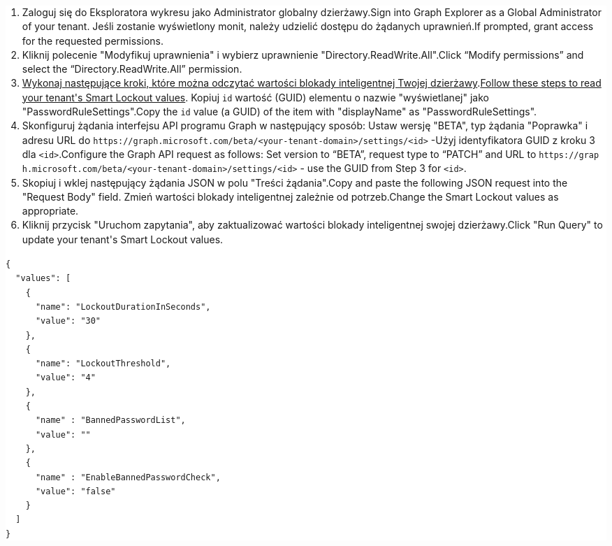 1. <span data-ttu-id="b476a-159">Zaloguj się do Eksploratora wykresu jako Administrator globalny dzierżawy.</span><span class="sxs-lookup"><span data-stu-id="b476a-159">Sign into Graph Explorer as a Global Administrator of your tenant.</span></span> <span data-ttu-id="b476a-160">Jeśli zostanie wyświetlony monit, należy udzielić dostępu do żądanych uprawnień.</span><span class="sxs-lookup"><span data-stu-id="b476a-160">If prompted, grant access for the requested permissions.</span></span>
2. <span data-ttu-id="b476a-161">Kliknij polecenie "Modyfikuj uprawnienia" i wybierz uprawnienie "Directory.ReadWrite.All".</span><span class="sxs-lookup"><span data-stu-id="b476a-161">Click “Modify permissions” and select the “Directory.ReadWrite.All” permission.</span></span>
3. <span data-ttu-id="b476a-162">[Wykonaj następujące kroki, które można odczytać wartości blokady inteligentnej Twojej dzierżawy](#read-smart-lockout-values).</span><span class="sxs-lookup"><span data-stu-id="b476a-162">[Follow these steps to read your tenant's Smart Lockout values](#read-smart-lockout-values).</span></span> <span data-ttu-id="b476a-163">Kopiuj `id` wartość (GUID) elementu o nazwie "wyświetlanej" jako "PasswordRuleSettings".</span><span class="sxs-lookup"><span data-stu-id="b476a-163">Copy the `id` value (a GUID) of the item with "displayName" as "PasswordRuleSettings".</span></span>
4. <span data-ttu-id="b476a-164">Skonfiguruj żądania interfejsu API programu Graph w następujący sposób: Ustaw wersję "BETA", typ żądania "Poprawka" i adresu URL do `https://graph.microsoft.com/beta/<your-tenant-domain>/settings/<id>` -Użyj identyfikatora GUID z kroku 3 dla `<id>`.</span><span class="sxs-lookup"><span data-stu-id="b476a-164">Configure the Graph API request as follows: Set version to “BETA”, request type to “PATCH” and URL to `https://graph.microsoft.com/beta/<your-tenant-domain>/settings/<id>` - use the GUID from Step 3 for `<id>`.</span></span>
5. <span data-ttu-id="b476a-165">Skopiuj i wklej następujący żądania JSON w polu "Treści żądania".</span><span class="sxs-lookup"><span data-stu-id="b476a-165">Copy and paste the following JSON request into the "Request Body" field.</span></span> <span data-ttu-id="b476a-166">Zmień wartości blokady inteligentnej zależnie od potrzeb.</span><span class="sxs-lookup"><span data-stu-id="b476a-166">Change the Smart Lockout values as appropriate.</span></span>
6. <span data-ttu-id="b476a-167">Kliknij przycisk "Uruchom zapytania", aby zaktualizować wartości blokady inteligentnej swojej dzierżawy.</span><span class="sxs-lookup"><span data-stu-id="b476a-167">Click "Run Query" to update your tenant's Smart Lockout values.</span></span>

```
{
  "values": [
    {
      "name": "LockoutDurationInSeconds",
      "value": "30"
    },
    {
      "name": "LockoutThreshold",
      "value": "4"
    },
    {
      "name" : "BannedPasswordList",
      "value": ""
    },
    {
      "name" : "EnableBannedPasswordCheck",
      "value": "false"
    }
  ]
}
```
